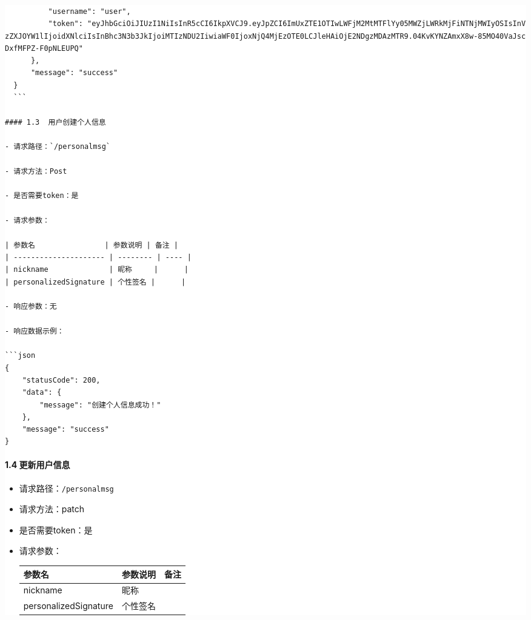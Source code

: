   ```
            "username": "user",
            "token": "eyJhbGciOiJIUzI1NiIsInR5cCI6IkpXVCJ9.eyJpZCI6ImUxZTE1OTIwLWFjM2MtMTFlYy05MWZjLWRkMjFiNTNjMWIyOSIsInVzZXJOYW1lIjoidXNlciIsInBhc3N3b3JkIjoiMTIzNDU2IiwiaWF0IjoxNjQ4MjEzOTE0LCJleHAiOjE2NDgzMDAzMTR9.04KvKYNZAmxX8w-85MO40VaJscDxfMFPZ-F0pNLEUPQ"
        },
        "message": "success"
    }
    ```

#### 1.3  用户创建个人信息

- 请求路径：`/personalmsg`

- 请求方法：Post

- 是否需要token：是

- 请求参数：

  | 参数名                | 参数说明 | 备注 |
  | --------------------- | -------- | ---- |
  | nickname              | 昵称     |      |
  | personalizedSignature | 个性签名 |      |

- 响应参数：无

- 响应数据示例：

  ```json
  {
      "statusCode": 200,
      "data": {
          "message": "创建个人信息成功！"
      },
      "message": "success"
  }
  ```

#### 1.4  更新用户信息

- 请求路径：`/personalmsg`

- 请求方法：patch

- 是否需要token：是

- 请求参数：

  | 参数名                | 参数说明 | 备注 |
  | --------------------- | -------- | ---- |
  | nickname              | 昵称     |      |
  | personalizedSignature | 个性签名 |      |
